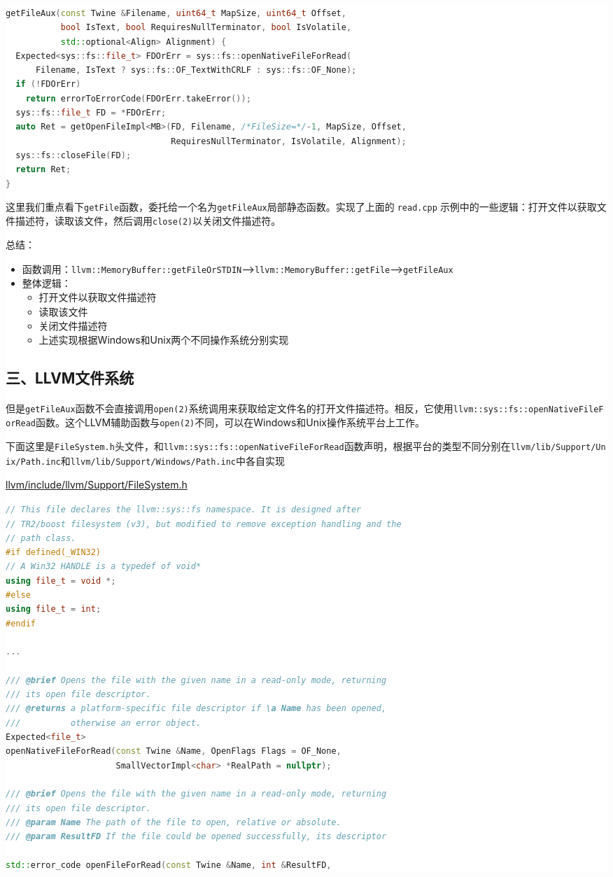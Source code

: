 ```c++
getFileAux(const Twine &Filename, uint64_t MapSize, uint64_t Offset,
           bool IsText, bool RequiresNullTerminator, bool IsVolatile,
           std::optional<Align> Alignment) {
  Expected<sys::fs::file_t> FDOrErr = sys::fs::openNativeFileForRead(
      Filename, IsText ? sys::fs::OF_TextWithCRLF : sys::fs::OF_None);
  if (!FDOrErr)
    return errorToErrorCode(FDOrErr.takeError());
  sys::fs::file_t FD = *FDOrErr;
  auto Ret = getOpenFileImpl<MB>(FD, Filename, /*FileSize=*/-1, MapSize, Offset,
                                 RequiresNullTerminator, IsVolatile, Alignment);
  sys::fs::closeFile(FD);
  return Ret;
}
```

这里我们重点看下`getFile`函数，委托给一个名为`getFileAux`局部静态函数。实现了上面的 `read.cpp` 示例中的一些逻辑：打开文件以获取文件描述符，读取该文件，然后调用`close(2)`以关闭文件描述符。

总结：

- 函数调用：`llvm::MemoryBuffer::getFileOrSTDIN`-->`llvm::MemoryBuffer::getFile`-->`getFileAux`
- 整体逻辑：
  - 打开文件以获取文件描述符
  - 读取该文件
  - 关闭文件描述符
  - 上述实现根据Windows和Unix两个不同操作系统分别实现

## 三、LLVM文件系统

但是`getFileAux`函数不会直接调用`open(2)`系统调用来获取给定文件名的打开文件描述符。相反，它使用`llvm::sys::fs::openNativeFileForRead`函数。这个LLVM辅助函数与`open(2)`不同，可以在Windows和Unix操作系统平台上工作。

下面这里是`FileSystem.h`头文件，和`llvm::sys::fs::openNativeFileForRead`函数声明，根据平台的类型不同分别在`llvm/lib/Support/Unix/Path.inc`和`llvm/lib/Support/Windows/Path.inc`中各自实现

[llvm/include/llvm/Support/FileSystem.h](https://github.com/Laity000/llvm-project/blob/llvmorg-17.0.0/llvm/include/llvm/Support/FileSystem.h#L1133-L1165)


```c++
// This file declares the llvm::sys::fs namespace. It is designed after
// TR2/boost filesystem (v3), but modified to remove exception handling and the
// path class.
#if defined(_WIN32)
// A Win32 HANDLE is a typedef of void*
using file_t = void *;
#else
using file_t = int;
#endif

... 

/// @brief Opens the file with the given name in a read-only mode, returning
/// its open file descriptor.
/// @returns a platform-specific file descriptor if \a Name has been opened,
///          otherwise an error object.
Expected<file_t>
openNativeFileForRead(const Twine &Name, OpenFlags Flags = OF_None,
                      SmallVectorImpl<char> *RealPath = nullptr);

/// @brief Opens the file with the given name in a read-only mode, returning
/// its open file descriptor.
/// @param Name The path of the file to open, relative or absolute.
/// @param ResultFD If the file could be opened successfully, its descriptor

std::error_code openFileForRead(const Twine &Name, int &ResultFD,
```